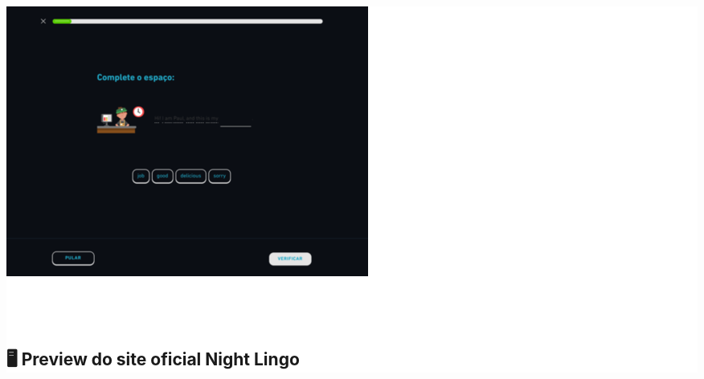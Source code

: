   <img src="img\readme-image\img4.png" width="450" height="336"/>
</p>

</br></br>

## 🖥️ Preview do site oficial Night Lingo

<p align="center">